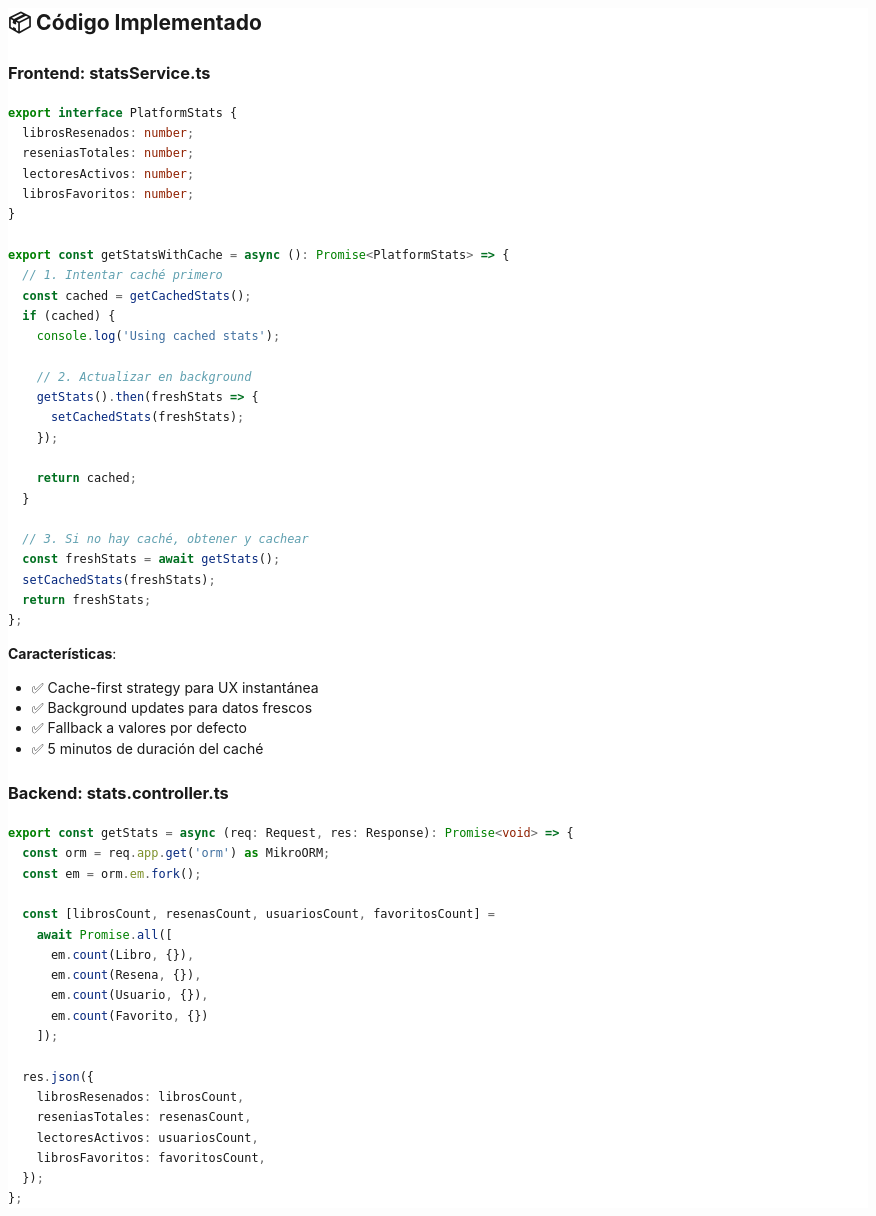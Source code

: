 ## 📦 Código Implementado

### Frontend: statsService.ts

```typescript
export interface PlatformStats {
  librosResenados: number;
  reseniasTotales: number;
  lectoresActivos: number;
  librosFavoritos: number;
}

export const getStatsWithCache = async (): Promise<PlatformStats> => {
  // 1. Intentar caché primero
  const cached = getCachedStats();
  if (cached) {
    console.log('Using cached stats');
    
    // 2. Actualizar en background
    getStats().then(freshStats => {
      setCachedStats(freshStats);
    });
    
    return cached;
  }
  
  // 3. Si no hay caché, obtener y cachear
  const freshStats = await getStats();
  setCachedStats(freshStats);
  return freshStats;
};
```

**Características**:
- ✅ Cache-first strategy para UX instantánea
- ✅ Background updates para datos frescos
- ✅ Fallback a valores por defecto
- ✅ 5 minutos de duración del caché

### Backend: stats.controller.ts

```typescript
export const getStats = async (req: Request, res: Response): Promise<void> => {
  const orm = req.app.get('orm') as MikroORM;
  const em = orm.em.fork();

  const [librosCount, resenasCount, usuariosCount, favoritosCount] = 
    await Promise.all([
      em.count(Libro, {}),
      em.count(Resena, {}),
      em.count(Usuario, {}),
      em.count(Favorito, {})
    ]);

  res.json({
    librosResenados: librosCount,
    reseniasTotales: resenasCount,
    lectoresActivos: usuariosCount,
    librosFavoritos: favoritosCount,
  });
};
```
